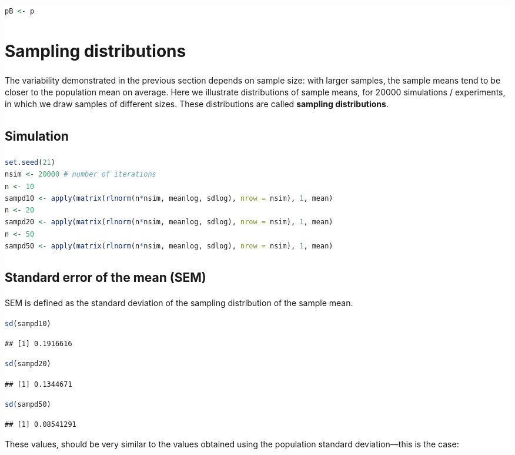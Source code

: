 ``` r
pB <- p
```

# Sampling distributions

The variability demonstrated in the previous section depends on sample
size: with larger samples, the sample means tend to be closer to the
population mean on average. Here we illustrate distributions of sample
means, for 20000 simulations / experiments, in which we draw samples of
different sizes. These distributions are called **sampling
distributions**.

## Simulation

``` r
set.seed(21)
nsim <- 20000 # number of iterations
n <- 10
sampd10 <- apply(matrix(rlnorm(n*nsim, meanlog, sdlog), nrow = nsim), 1, mean)
n <- 20
sampd20 <- apply(matrix(rlnorm(n*nsim, meanlog, sdlog), nrow = nsim), 1, mean)
n <- 50
sampd50 <- apply(matrix(rlnorm(n*nsim, meanlog, sdlog), nrow = nsim), 1, mean)
```

## Standard error of the mean (SEM)

SEM is defined as the standard deviation of the sampling distribution of
the sample mean.

``` r
sd(sampd10) 
```

    ## [1] 0.1916616

``` r
sd(sampd20) 
```

    ## [1] 0.1344671

``` r
sd(sampd50) 
```

    ## [1] 0.08541291

These values, should be very similar to the values obtained using the
population standard deviation—this is the case:
